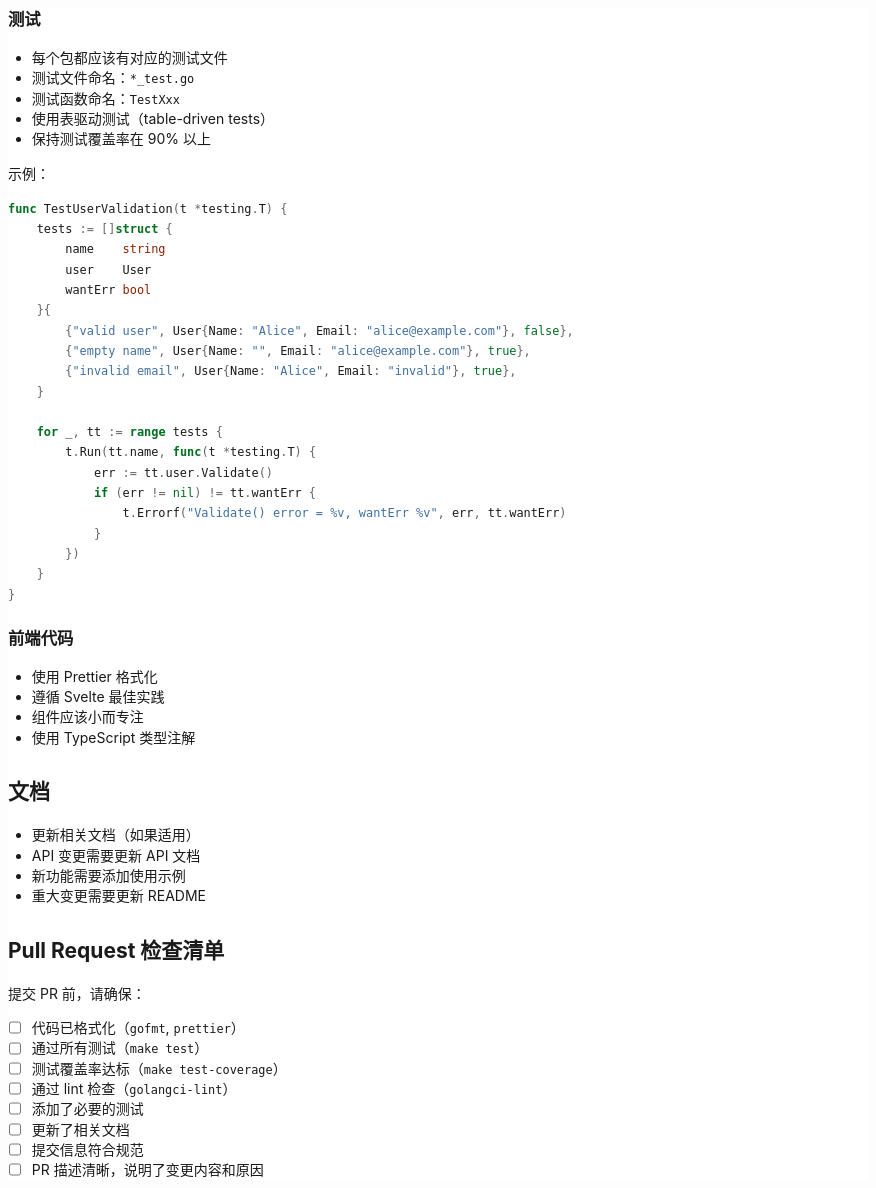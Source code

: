 ### 测试

- 每个包都应该有对应的测试文件
- 测试文件命名：`*_test.go`
- 测试函数命名：`TestXxx`
- 使用表驱动测试（table-driven tests）
- 保持测试覆盖率在 90% 以上

示例：
```go
func TestUserValidation(t *testing.T) {
    tests := []struct {
        name    string
        user    User
        wantErr bool
    }{
        {"valid user", User{Name: "Alice", Email: "alice@example.com"}, false},
        {"empty name", User{Name: "", Email: "alice@example.com"}, true},
        {"invalid email", User{Name: "Alice", Email: "invalid"}, true},
    }
    
    for _, tt := range tests {
        t.Run(tt.name, func(t *testing.T) {
            err := tt.user.Validate()
            if (err != nil) != tt.wantErr {
                t.Errorf("Validate() error = %v, wantErr %v", err, tt.wantErr)
            }
        })
    }
}
```

### 前端代码

- 使用 Prettier 格式化
- 遵循 Svelte 最佳实践
- 组件应该小而专注
- 使用 TypeScript 类型注解

## 文档

- 更新相关文档（如果适用）
- API 变更需要更新 API 文档
- 新功能需要添加使用示例
- 重大变更需要更新 README

## Pull Request 检查清单

提交 PR 前，请确保：

- [ ] 代码已格式化（`gofmt`, `prettier`）
- [ ] 通过所有测试（`make test`）
- [ ] 测试覆盖率达标（`make test-coverage`）
- [ ] 通过 lint 检查（`golangci-lint`）
- [ ] 添加了必要的测试
- [ ] 更新了相关文档
- [ ] 提交信息符合规范
- [ ] PR 描述清晰，说明了变更内容和原因
